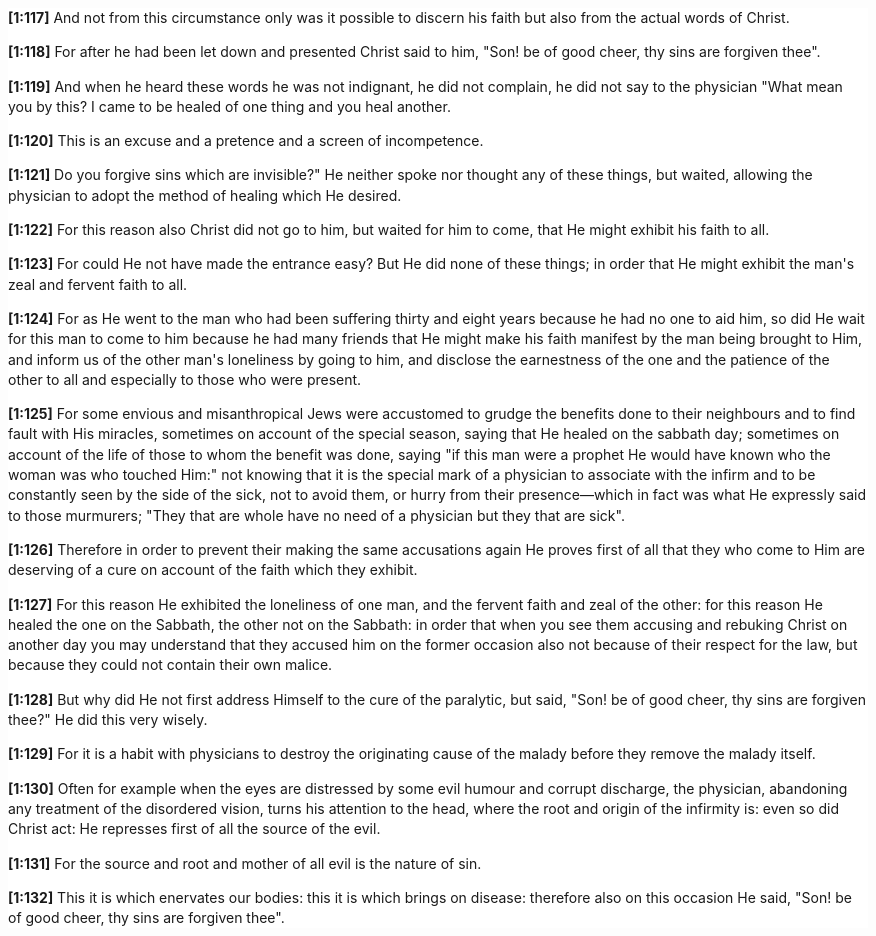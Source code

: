 **[1:117]** And not from this circumstance only was it possible to discern his faith but also from the actual words of Christ.

**[1:118]** For after he had been let down and presented Christ said to him, "Son! be of good cheer, thy sins are forgiven thee".

**[1:119]** And when he heard these words he was not indignant, he did not complain, he did not say to the physician "What mean you by this? I came to be healed of one thing and you heal another.

**[1:120]** This is an excuse and a pretence and a screen of incompetence.

**[1:121]** Do you forgive sins which are invisible?" He neither spoke nor thought any of these things, but waited, allowing the physician to adopt the method of healing which He desired.

**[1:122]** For this reason also Christ did not go to him, but waited for him to come, that He might exhibit his faith to all.

**[1:123]** For could He not have made the entrance easy? But He did none of these things; in order that He might exhibit the man's zeal and fervent faith to all.

**[1:124]** For as He went to the man who had been suffering thirty and eight years because he had no one to aid him, so did He wait for this man to come to him because he had many friends that He might make his faith manifest by the man being brought to Him, and inform us of the other man's loneliness by going to him, and disclose the earnestness of the one and the patience of the other to all and especially to those who were present.

**[1:125]** For some envious and misanthropical Jews were accustomed to grudge the benefits done to their neighbours and to find fault with His miracles, sometimes on account of the special season, saying that He healed on the sabbath day; sometimes on account of the life of those to whom the benefit was done, saying "if this man were a prophet He would have known who the woman was who touched Him:" not knowing that it is the special mark of a physician to associate with the infirm and to be constantly seen by the side of the sick, not to avoid them, or hurry from their presence—which in fact was what He expressly said to those murmurers; "They that are whole have no need of a physician but they that are sick".

**[1:126]** Therefore in order to prevent their making the same accusations again He proves first of all that they who come to Him are deserving of a cure on account of the faith which they exhibit.

**[1:127]** For this reason He exhibited the loneliness of one man, and the fervent faith and zeal of the other: for this reason He healed the one on the Sabbath, the other not on the Sabbath: in order that when you see them accusing and rebuking Christ on another day you may understand that they accused him on the former occasion also not because of their respect for the law, but because they could not contain their own malice.

**[1:128]** But why did He not first address Himself to the cure of the paralytic, but said, "Son! be of good cheer, thy sins are forgiven thee?" He did this very wisely.

**[1:129]** For it is a habit with physicians to destroy the originating cause of the malady before they remove the malady itself.

**[1:130]** Often for example when the eyes are distressed by some evil humour and corrupt discharge, the physician, abandoning any treatment of the disordered vision, turns his attention to the head, where the root and origin of the infirmity is: even so did Christ act: He represses first of all the source of the evil.

**[1:131]** For the source and root and mother of all evil is the nature of sin.

**[1:132]** This it is which enervates our bodies: this it is which brings on disease: therefore also on this occasion He said, "Son! be of good cheer, thy sins are forgiven thee".
